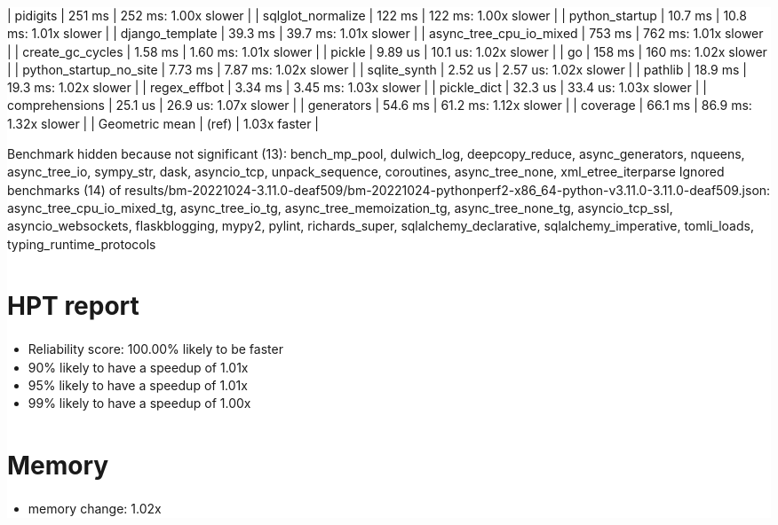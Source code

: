 | pidigits                | 251 ms                                                       | 252 ms: 1.00x slower                                                        |
| sqlglot_normalize       | 122 ms                                                       | 122 ms: 1.00x slower                                                        |
| python_startup          | 10.7 ms                                                      | 10.8 ms: 1.01x slower                                                       |
| django_template         | 39.3 ms                                                      | 39.7 ms: 1.01x slower                                                       |
| async_tree_cpu_io_mixed | 753 ms                                                       | 762 ms: 1.01x slower                                                        |
| create_gc_cycles        | 1.58 ms                                                      | 1.60 ms: 1.01x slower                                                       |
| pickle                  | 9.89 us                                                      | 10.1 us: 1.02x slower                                                       |
| go                      | 158 ms                                                       | 160 ms: 1.02x slower                                                        |
| python_startup_no_site  | 7.73 ms                                                      | 7.87 ms: 1.02x slower                                                       |
| sqlite_synth            | 2.52 us                                                      | 2.57 us: 1.02x slower                                                       |
| pathlib                 | 18.9 ms                                                      | 19.3 ms: 1.02x slower                                                       |
| regex_effbot            | 3.34 ms                                                      | 3.45 ms: 1.03x slower                                                       |
| pickle_dict             | 32.3 us                                                      | 33.4 us: 1.03x slower                                                       |
| comprehensions          | 25.1 us                                                      | 26.9 us: 1.07x slower                                                       |
| generators              | 54.6 ms                                                      | 61.2 ms: 1.12x slower                                                       |
| coverage                | 66.1 ms                                                      | 86.9 ms: 1.32x slower                                                       |
| Geometric mean          | (ref)                                                        | 1.03x faster                                                                |

Benchmark hidden because not significant (13): bench_mp_pool, dulwich_log, deepcopy_reduce, async_generators, nqueens, async_tree_io, sympy_str, dask, asyncio_tcp, unpack_sequence, coroutines, async_tree_none, xml_etree_iterparse
Ignored benchmarks (14) of results/bm-20221024-3.11.0-deaf509/bm-20221024-pythonperf2-x86_64-python-v3.11.0-3.11.0-deaf509.json: async_tree_cpu_io_mixed_tg, async_tree_io_tg, async_tree_memoization_tg, async_tree_none_tg, asyncio_tcp_ssl, asyncio_websockets, flaskblogging, mypy2, pylint, richards_super, sqlalchemy_declarative, sqlalchemy_imperative, tomli_loads, typing_runtime_protocols


# HPT report

- Reliability score: 100.00% likely to be faster
- 90% likely to have a speedup of 1.01x
- 95% likely to have a speedup of 1.01x
- 99% likely to have a speedup of 1.00x


# Memory

- memory change: 1.02x